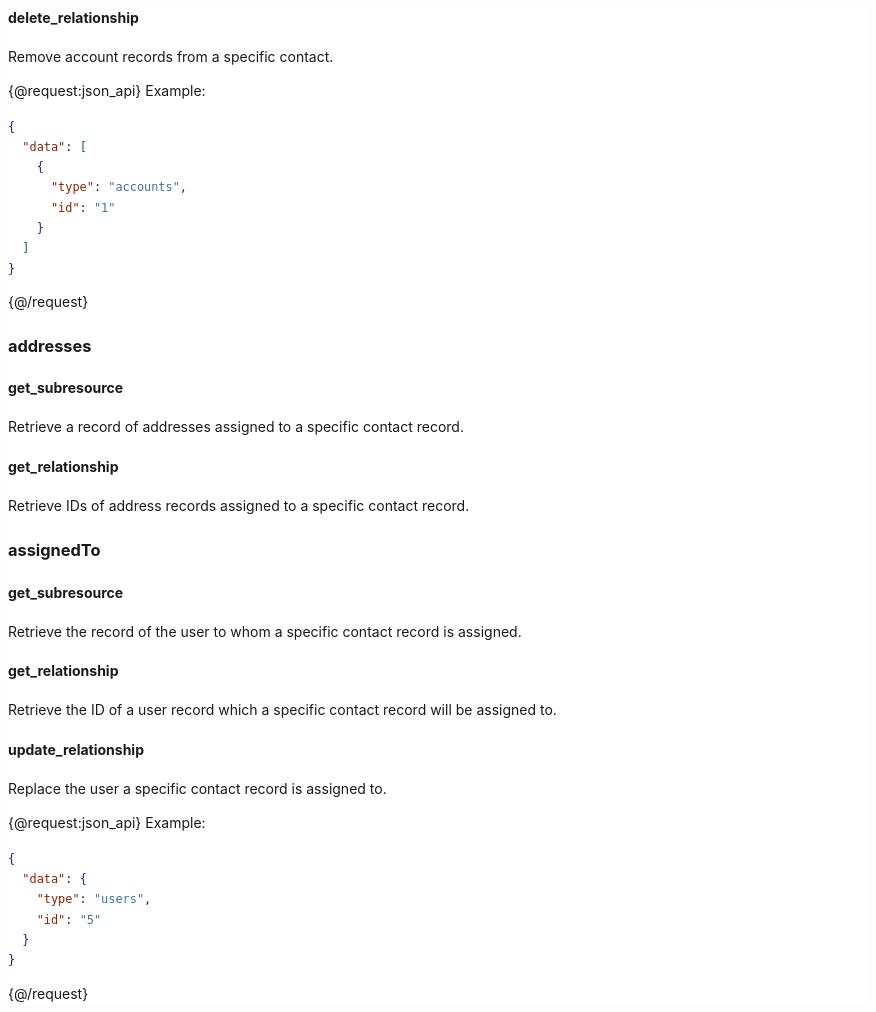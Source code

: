 #### delete_relationship

Remove account records from a specific contact.

{@request:json_api}
Example:

```JSON
{
  "data": [
    {
      "type": "accounts",
      "id": "1"
    }
  ]
}
```
{@/request}

### addresses

#### get_subresource

Retrieve a record of addresses assigned to a specific contact record.

#### get_relationship

Retrieve IDs of address records assigned to a specific contact record.

### assignedTo

#### get_subresource

Retrieve the record of the user to whom a specific contact record is assigned.

#### get_relationship

Retrieve the ID of a user record which a specific contact record will be assigned to.

#### update_relationship

Replace the user a specific contact record is assigned to.

{@request:json_api}
Example:

```JSON
{
  "data": {
    "type": "users",
    "id": "5"
  }
}
```
{@/request}
